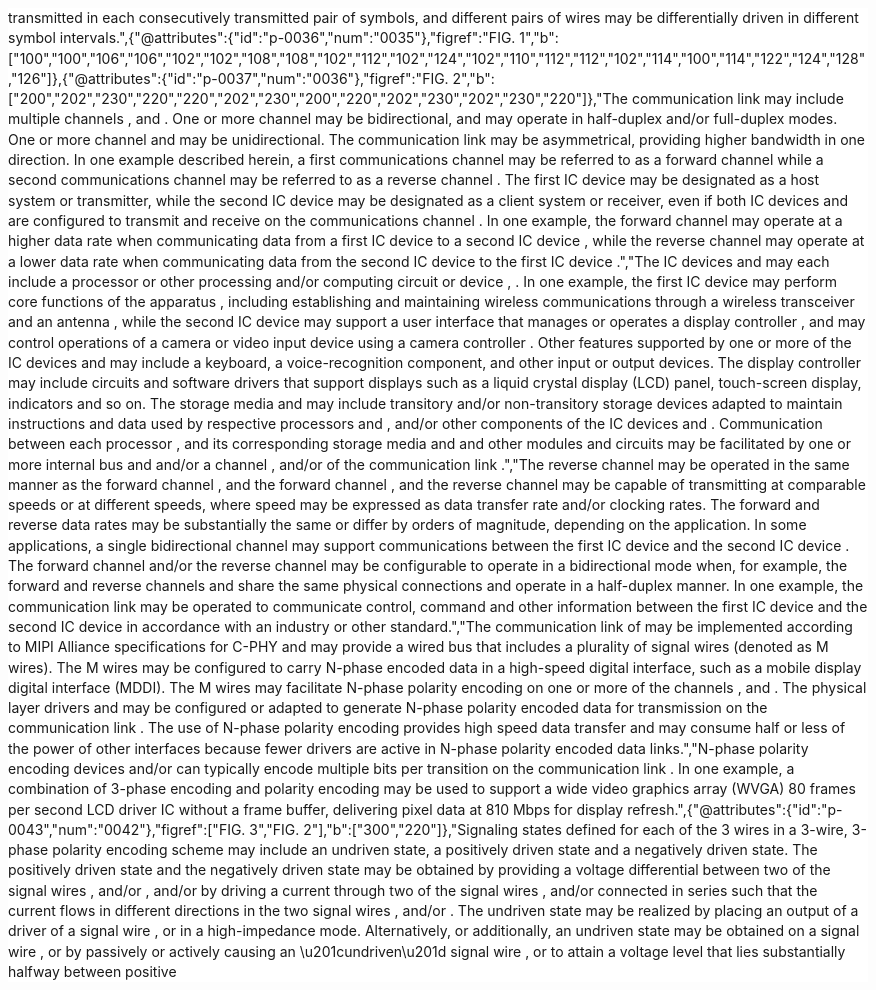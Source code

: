 transmitted in each consecutively transmitted pair of symbols, and different pairs of wires may be differentially driven in different symbol intervals.",{"@attributes":{"id":"p-0036","num":"0035"},"figref":"FIG. 1","b":["100","100","106","106","102","102","108","108","102","112","102","124","102","110","112","112","102","114","100","114","122","124","128","126"]},{"@attributes":{"id":"p-0037","num":"0036"},"figref":"FIG. 2","b":["200","202","230","220","220","202","230","200","220","202","230","202","230","220"]},"The communication link  may include multiple channels ,  and . One or more channel  may be bidirectional, and may operate in half-duplex and\/or full-duplex modes. One or more channel  and  may be unidirectional. The communication link  may be asymmetrical, providing higher bandwidth in one direction. In one example described herein, a first communications channel  may be referred to as a forward channel  while a second communications channel  may be referred to as a reverse channel . The first IC device  may be designated as a host system or transmitter, while the second IC device  may be designated as a client system or receiver, even if both IC devices  and  are configured to transmit and receive on the communications channel . In one example, the forward channel  may operate at a higher data rate when communicating data from a first IC device  to a second IC device , while the reverse channel  may operate at a lower data rate when communicating data from the second IC device  to the first IC device .","The IC devices  and  may each include a processor or other processing and\/or computing circuit or device , . In one example, the first IC device  may perform core functions of the apparatus , including establishing and maintaining wireless communications through a wireless transceiver  and an antenna , while the second IC device  may support a user interface that manages or operates a display controller , and may control operations of a camera or video input device using a camera controller . Other features supported by one or more of the IC devices  and  may include a keyboard, a voice-recognition component, and other input or output devices. The display controller  may include circuits and software drivers that support displays such as a liquid crystal display (LCD) panel, touch-screen display, indicators and so on. The storage media  and  may include transitory and\/or non-transitory storage devices adapted to maintain instructions and data used by respective processors  and , and\/or other components of the IC devices  and . Communication between each processor ,  and its corresponding storage media  and  and other modules and circuits may be facilitated by one or more internal bus  and  and\/or a channel ,  and\/or  of the communication link .","The reverse channel  may be operated in the same manner as the forward channel , and the forward channel , and the reverse channel  may be capable of transmitting at comparable speeds or at different speeds, where speed may be expressed as data transfer rate and\/or clocking rates. The forward and reverse data rates may be substantially the same or differ by orders of magnitude, depending on the application. In some applications, a single bidirectional channel  may support communications between the first IC device  and the second IC device . The forward channel  and\/or the reverse channel  may be configurable to operate in a bidirectional mode when, for example, the forward and reverse channels  and  share the same physical connections and operate in a half-duplex manner. In one example, the communication link  may be operated to communicate control, command and other information between the first IC device  and the second IC device  in accordance with an industry or other standard.","The communication link  of  may be implemented according to MIPI Alliance specifications for C-PHY and may provide a wired bus that includes a plurality of signal wires (denoted as M wires). The M wires may be configured to carry N-phase encoded data in a high-speed digital interface, such as a mobile display digital interface (MDDI). The M wires may facilitate N-phase polarity encoding on one or more of the channels ,  and . The physical layer drivers  and  may be configured or adapted to generate N-phase polarity encoded data for transmission on the communication link . The use of N-phase polarity encoding provides high speed data transfer and may consume half or less of the power of other interfaces because fewer drivers are active in N-phase polarity encoded data links.","N-phase polarity encoding devices  and\/or  can typically encode multiple bits per transition on the communication link . In one example, a combination of 3-phase encoding and polarity encoding may be used to support a wide video graphics array (WVGA) 80 frames per second LCD driver IC without a frame buffer, delivering pixel data at 810 Mbps for display refresh.",{"@attributes":{"id":"p-0043","num":"0042"},"figref":["FIG. 3","FIG. 2"],"b":["300","220"]},"Signaling states defined for each of the 3 wires in a 3-wire, 3-phase polarity encoding scheme may include an undriven state, a positively driven state and a negatively driven state. The positively driven state and the negatively driven state may be obtained by providing a voltage differential between two of the signal wires , and\/or , and\/or by driving a current through two of the signal wires , and\/or connected in series such that the current flows in different directions in the two signal wires , and\/or . The undriven state may be realized by placing an output of a driver of a signal wire , or in a high-impedance mode. Alternatively, or additionally, an undriven state may be obtained on a signal wire , or by passively or actively causing an \u201cundriven\u201d signal wire , or to attain a voltage level that lies substantially halfway between positive